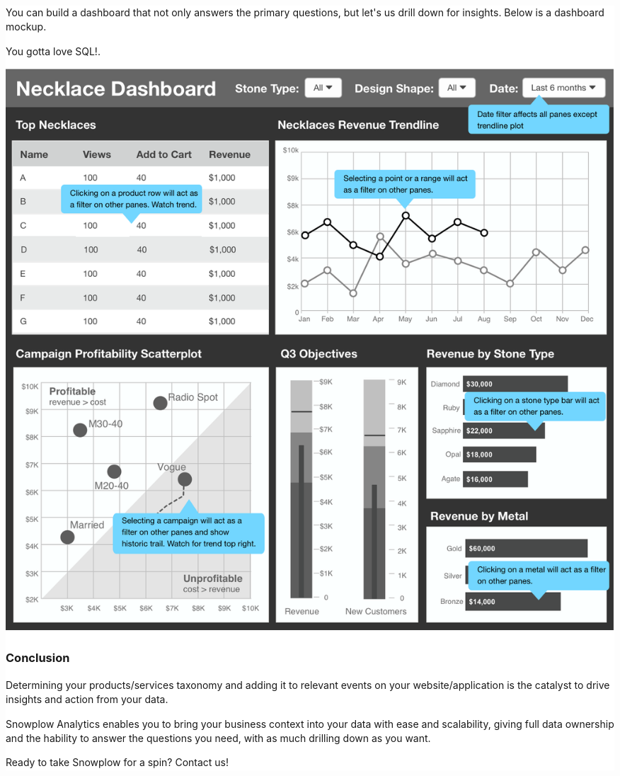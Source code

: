 You can build a dashboard that not only answers the primary questions, but let's us drill down for insights. Below is a dashboard mockup.

You gotta love SQL!.



![Snowplow Analytics dashboard example][Snowplow-Analytics-dashboard-example]


### Conclusion

Determining your products/services taxonomy and adding it to relevant events on your website/application is the catalyst to drive insights and action from your data.

Snowplow Analytics enables you to bring your business context into your data with ease and scalability, giving full data ownership and the hability to answer the questions you need, with as much drilling down as you want.

Ready to take Snowplow for a spin? Contact us!

[Snowplow-Analytics-Custom-Context-Example]: /assets/img/blog/2017/01/snowplow-custom-context-example.jpg "Snowplow Analytics Custom Context Example"

[Snowplow-Analytics-dashboard-example]: /assets/img/blog/2017/01/snowplow-analytics-dashboard.png "Snowplow Analytics dashboard example"

[joao-linkedin]: https://www.linkedin.com/in/joaolcorreia
